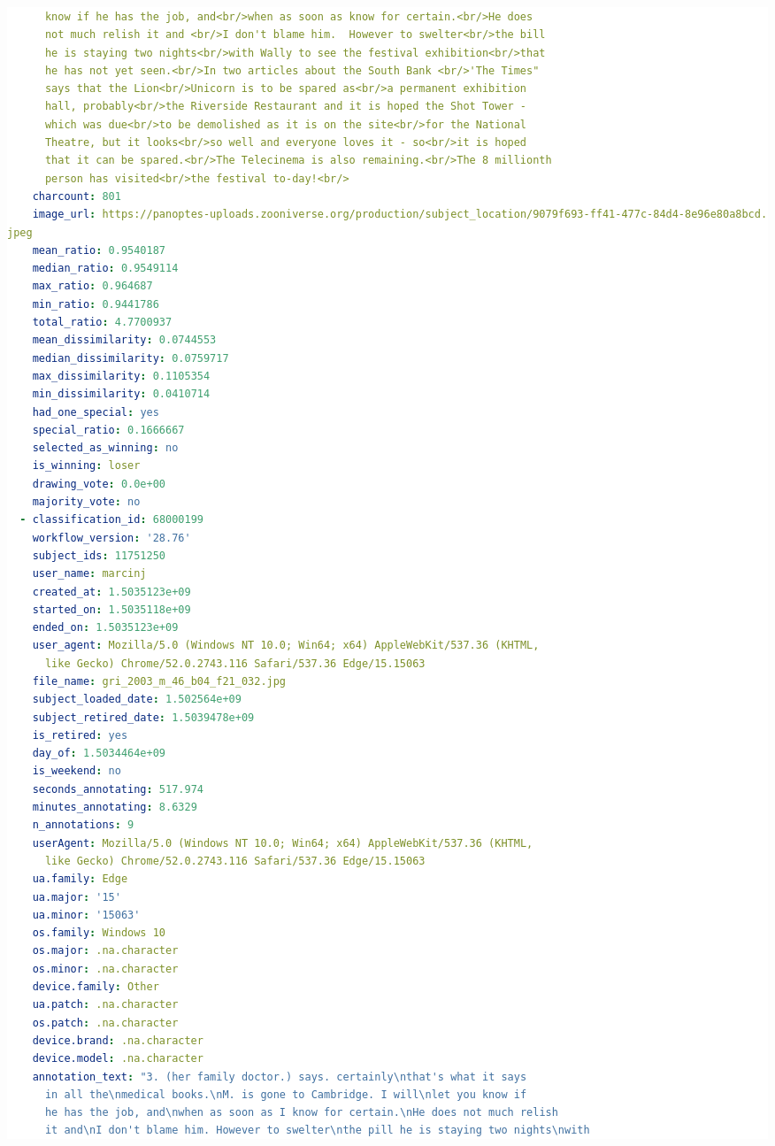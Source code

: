 ```yaml
      know if he has the job, and<br/>when as soon as know for certain.<br/>He does
      not much relish it and <br/>I don't blame him.  However to swelter<br/>the bill
      he is staying two nights<br/>with Wally to see the festival exhibition<br/>that
      he has not yet seen.<br/>In two articles about the South Bank <br/>'The Times"
      says that the Lion<br/>Unicorn is to be spared as<br/>a permanent exhibition
      hall, probably<br/>the Riverside Restaurant and it is hoped the Shot Tower -
      which was due<br/>to be demolished as it is on the site<br/>for the National
      Theatre, but it looks<br/>so well and everyone loves it - so<br/>it is hoped
      that it can be spared.<br/>The Telecinema is also remaining.<br/>The 8 millionth
      person has visited<br/>the festival to-day!<br/>
    charcount: 801
    image_url: https://panoptes-uploads.zooniverse.org/production/subject_location/9079f693-ff41-477c-84d4-8e96e80a8bcd.jpeg
    mean_ratio: 0.9540187
    median_ratio: 0.9549114
    max_ratio: 0.964687
    min_ratio: 0.9441786
    total_ratio: 4.7700937
    mean_dissimilarity: 0.0744553
    median_dissimilarity: 0.0759717
    max_dissimilarity: 0.1105354
    min_dissimilarity: 0.0410714
    had_one_special: yes
    special_ratio: 0.1666667
    selected_as_winning: no
    is_winning: loser
    drawing_vote: 0.0e+00
    majority_vote: no
  - classification_id: 68000199
    workflow_version: '28.76'
    subject_ids: 11751250
    user_name: marcinj
    created_at: 1.5035123e+09
    started_on: 1.5035118e+09
    ended_on: 1.5035123e+09
    user_agent: Mozilla/5.0 (Windows NT 10.0; Win64; x64) AppleWebKit/537.36 (KHTML,
      like Gecko) Chrome/52.0.2743.116 Safari/537.36 Edge/15.15063
    file_name: gri_2003_m_46_b04_f21_032.jpg
    subject_loaded_date: 1.502564e+09
    subject_retired_date: 1.5039478e+09
    is_retired: yes
    day_of: 1.5034464e+09
    is_weekend: no
    seconds_annotating: 517.974
    minutes_annotating: 8.6329
    n_annotations: 9
    userAgent: Mozilla/5.0 (Windows NT 10.0; Win64; x64) AppleWebKit/537.36 (KHTML,
      like Gecko) Chrome/52.0.2743.116 Safari/537.36 Edge/15.15063
    ua.family: Edge
    ua.major: '15'
    ua.minor: '15063'
    os.family: Windows 10
    os.major: .na.character
    os.minor: .na.character
    device.family: Other
    ua.patch: .na.character
    os.patch: .na.character
    device.brand: .na.character
    device.model: .na.character
    annotation_text: "3. (her family doctor.) says. certainly\nthat's what it says
      in all the\nmedical books.\nM. is gone to Cambridge. I will\nlet you know if
      he has the job, and\nwhen as soon as I know for certain.\nHe does not much relish
      it and\nI don't blame him. However to swelter\nthe pill he is staying two nights\nwith
```